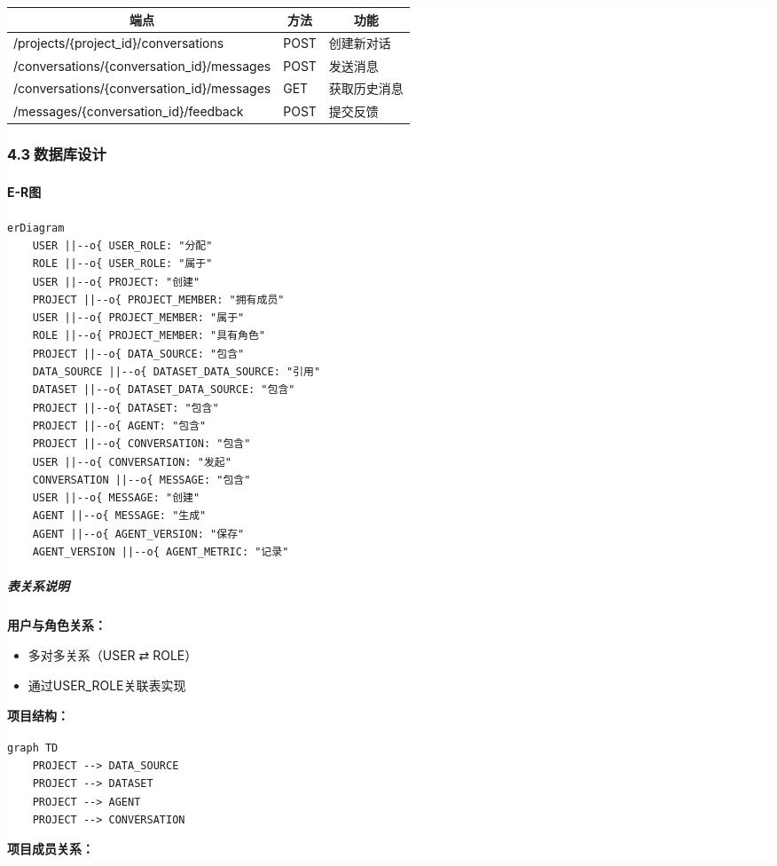 | 端点                                        | 方法   | 功能     |
|-------------------------------------------|------|--------|
| /projects/{project_id}/conversations      | POST | 创建新对话  |
| /conversations/{conversation_id}/messages | POST | 发送消息   |
| /conversations/{conversation_id}/messages | GET  | 获取历史消息 |
| /messages/{conversation_id}/feedback      | POST | 提交反馈   |

### 4.3 数据库设计

#### E-R图

```mermaid
erDiagram
    USER ||--o{ USER_ROLE: "分配"
    ROLE ||--o{ USER_ROLE: "属于"
    USER ||--o{ PROJECT: "创建"
    PROJECT ||--o{ PROJECT_MEMBER: "拥有成员"
    USER ||--o{ PROJECT_MEMBER: "属于"
    ROLE ||--o{ PROJECT_MEMBER: "具有角色"
    PROJECT ||--o{ DATA_SOURCE: "包含"
    DATA_SOURCE ||--o{ DATASET_DATA_SOURCE: "引用"
    DATASET ||--o{ DATASET_DATA_SOURCE: "包含"
    PROJECT ||--o{ DATASET: "包含"
    PROJECT ||--o{ AGENT: "包含"
    PROJECT ||--o{ CONVERSATION: "包含"
    USER ||--o{ CONVERSATION: "发起"
    CONVERSATION ||--o{ MESSAGE: "包含"
    USER ||--o{ MESSAGE: "创建"
    AGENT ||--o{ MESSAGE: "生成"
    AGENT ||--o{ AGENT_VERSION: "保存"
    AGENT_VERSION ||--o{ AGENT_METRIC: "记录"
```

##### 表关系说明

**用户与角色关系：**

- 多对多关系（USER ⇄ ROLE）

- 通过USER_ROLE关联表实现

**项目结构：**

```mermaid
graph TD
    PROJECT --> DATA_SOURCE
    PROJECT --> DATASET
    PROJECT --> AGENT
    PROJECT --> CONVERSATION
```

**项目成员关系：**
